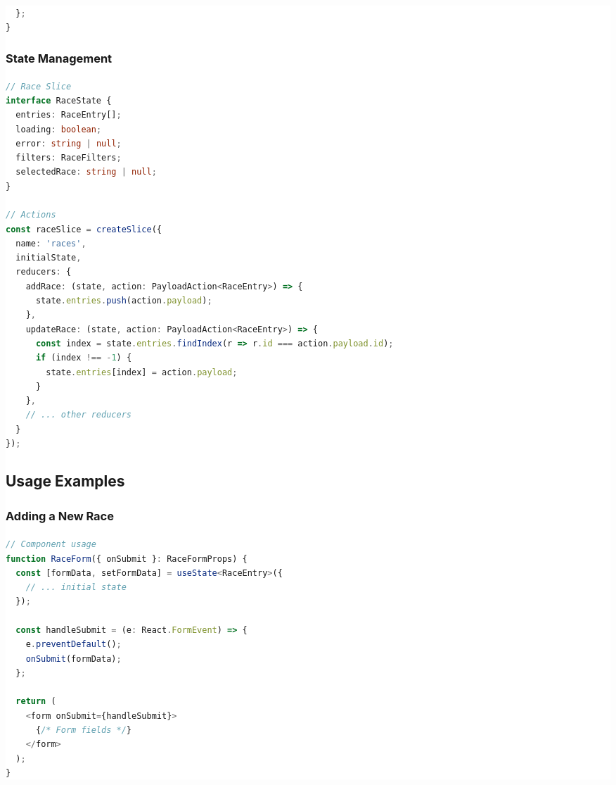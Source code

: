 ```typescript
  };
}
```

### State Management

```typescript
// Race Slice
interface RaceState {
  entries: RaceEntry[];
  loading: boolean;
  error: string | null;
  filters: RaceFilters;
  selectedRace: string | null;
}

// Actions
const raceSlice = createSlice({
  name: 'races',
  initialState,
  reducers: {
    addRace: (state, action: PayloadAction<RaceEntry>) => {
      state.entries.push(action.payload);
    },
    updateRace: (state, action: PayloadAction<RaceEntry>) => {
      const index = state.entries.findIndex(r => r.id === action.payload.id);
      if (index !== -1) {
        state.entries[index] = action.payload;
      }
    },
    // ... other reducers
  }
});
```

## Usage Examples

### Adding a New Race

```typescript
// Component usage
function RaceForm({ onSubmit }: RaceFormProps) {
  const [formData, setFormData] = useState<RaceEntry>({
    // ... initial state
  });

  const handleSubmit = (e: React.FormEvent) => {
    e.preventDefault();
    onSubmit(formData);
  };

  return (
    <form onSubmit={handleSubmit}>
      {/* Form fields */}
    </form>
  );
}
```
